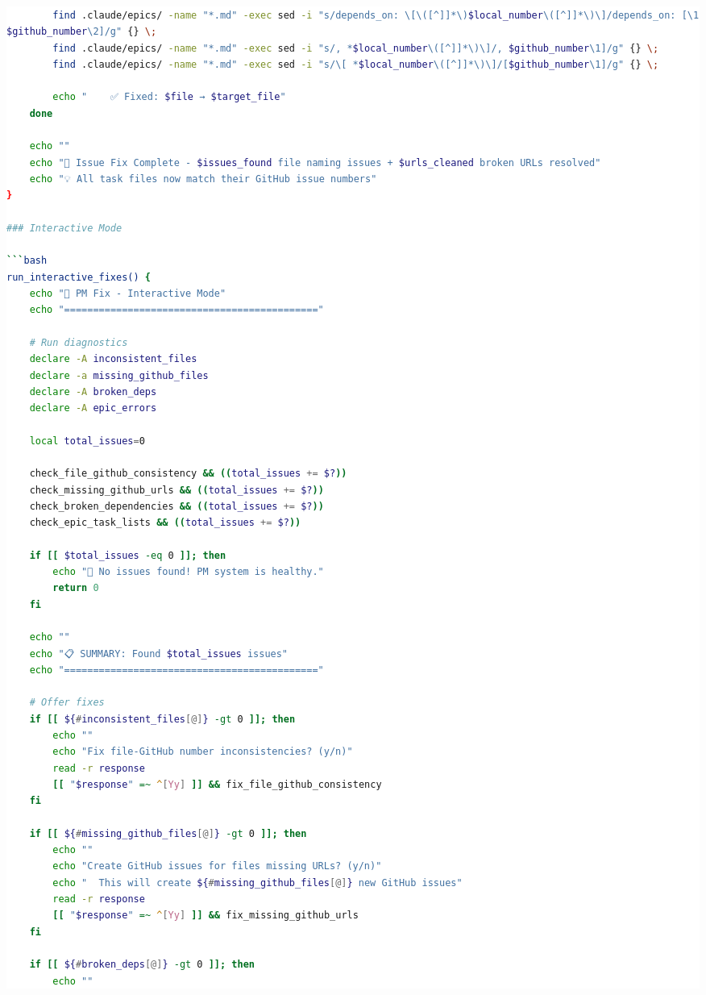 ```bash
        find .claude/epics/ -name "*.md" -exec sed -i "s/depends_on: \[\([^]]*\)$local_number\([^]]*\)\]/depends_on: [\1$github_number\2]/g" {} \;
        find .claude/epics/ -name "*.md" -exec sed -i "s/, *$local_number\([^]]*\)\]/, $github_number\1]/g" {} \;
        find .claude/epics/ -name "*.md" -exec sed -i "s/\[ *$local_number\([^]]*\)\]/[$github_number\1]/g" {} \;
        
        echo "    ✅ Fixed: $file → $target_file"
    done
    
    echo ""
    echo "🎉 Issue Fix Complete - $issues_found file naming issues + $urls_cleaned broken URLs resolved"
    echo "💡 All task files now match their GitHub issue numbers"
}

### Interactive Mode

```bash
run_interactive_fixes() {
    echo "🔧 PM Fix - Interactive Mode"
    echo "============================================"
    
    # Run diagnostics
    declare -A inconsistent_files
    declare -a missing_github_files
    declare -A broken_deps  
    declare -A epic_errors
    
    local total_issues=0
    
    check_file_github_consistency && ((total_issues += $?))
    check_missing_github_urls && ((total_issues += $?))
    check_broken_dependencies && ((total_issues += $?))
    check_epic_task_lists && ((total_issues += $?))
    
    if [[ $total_issues -eq 0 ]]; then
        echo "🎉 No issues found! PM system is healthy."
        return 0
    fi
    
    echo ""
    echo "📋 SUMMARY: Found $total_issues issues"
    echo "============================================"
    
    # Offer fixes
    if [[ ${#inconsistent_files[@]} -gt 0 ]]; then
        echo ""
        echo "Fix file-GitHub number inconsistencies? (y/n)"
        read -r response
        [[ "$response" =~ ^[Yy] ]] && fix_file_github_consistency
    fi
    
    if [[ ${#missing_github_files[@]} -gt 0 ]]; then
        echo ""
        echo "Create GitHub issues for files missing URLs? (y/n)"
        echo "  This will create ${#missing_github_files[@]} new GitHub issues"
        read -r response  
        [[ "$response" =~ ^[Yy] ]] && fix_missing_github_urls
    fi
    
    if [[ ${#broken_deps[@]} -gt 0 ]]; then
        echo ""
```